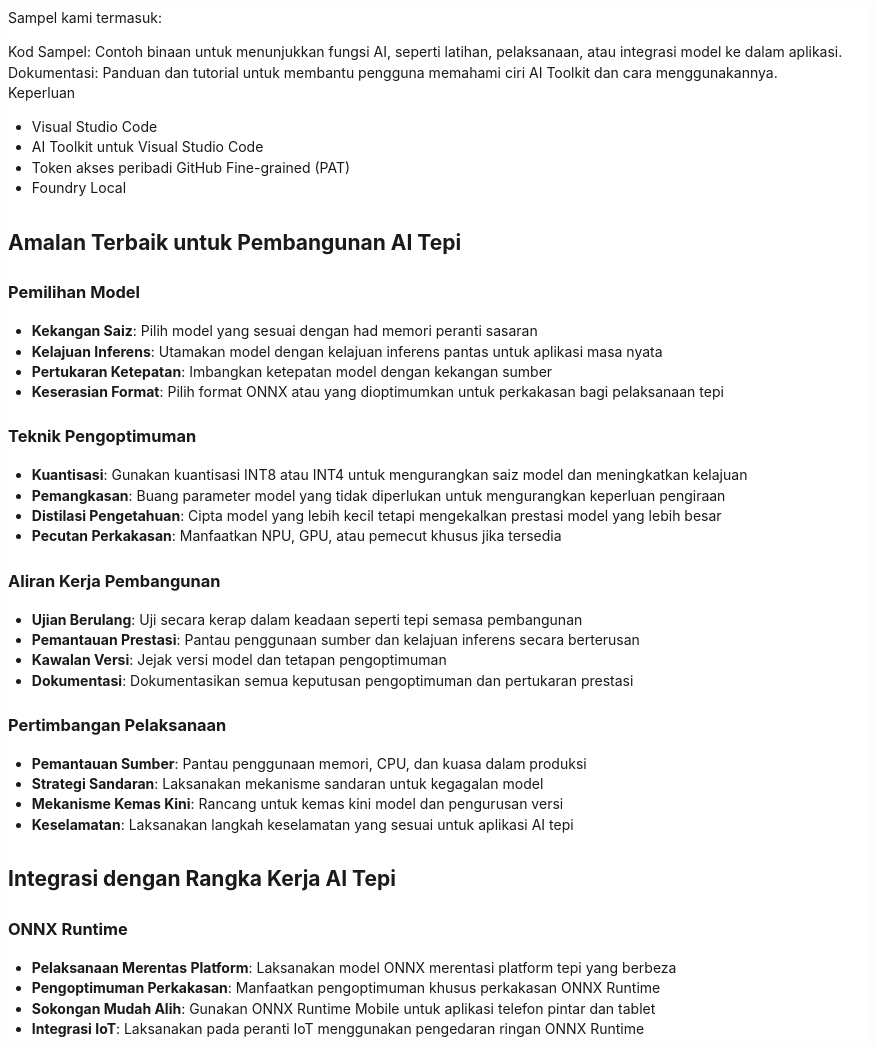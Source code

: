 Sampel kami termasuk:  

Kod Sampel: Contoh binaan untuk menunjukkan fungsi AI, seperti latihan, pelaksanaan, atau integrasi model ke dalam aplikasi.  
Dokumentasi: Panduan dan tutorial untuk membantu pengguna memahami ciri AI Toolkit dan cara menggunakannya.  
Keperluan  

- Visual Studio Code  
- AI Toolkit untuk Visual Studio Code  
- Token akses peribadi GitHub Fine-grained (PAT)  
- Foundry Local  

## Amalan Terbaik untuk Pembangunan AI Tepi  

### Pemilihan Model  
- **Kekangan Saiz**: Pilih model yang sesuai dengan had memori peranti sasaran  
- **Kelajuan Inferens**: Utamakan model dengan kelajuan inferens pantas untuk aplikasi masa nyata  
- **Pertukaran Ketepatan**: Imbangkan ketepatan model dengan kekangan sumber  
- **Keserasian Format**: Pilih format ONNX atau yang dioptimumkan untuk perkakasan bagi pelaksanaan tepi  

### Teknik Pengoptimuman  
- **Kuantisasi**: Gunakan kuantisasi INT8 atau INT4 untuk mengurangkan saiz model dan meningkatkan kelajuan  
- **Pemangkasan**: Buang parameter model yang tidak diperlukan untuk mengurangkan keperluan pengiraan  
- **Distilasi Pengetahuan**: Cipta model yang lebih kecil tetapi mengekalkan prestasi model yang lebih besar  
- **Pecutan Perkakasan**: Manfaatkan NPU, GPU, atau pemecut khusus jika tersedia  

### Aliran Kerja Pembangunan  
- **Ujian Berulang**: Uji secara kerap dalam keadaan seperti tepi semasa pembangunan  
- **Pemantauan Prestasi**: Pantau penggunaan sumber dan kelajuan inferens secara berterusan  
- **Kawalan Versi**: Jejak versi model dan tetapan pengoptimuman  
- **Dokumentasi**: Dokumentasikan semua keputusan pengoptimuman dan pertukaran prestasi  

### Pertimbangan Pelaksanaan  
- **Pemantauan Sumber**: Pantau penggunaan memori, CPU, dan kuasa dalam produksi  
- **Strategi Sandaran**: Laksanakan mekanisme sandaran untuk kegagalan model  
- **Mekanisme Kemas Kini**: Rancang untuk kemas kini model dan pengurusan versi  
- **Keselamatan**: Laksanakan langkah keselamatan yang sesuai untuk aplikasi AI tepi  

## Integrasi dengan Rangka Kerja AI Tepi  

### ONNX Runtime  
- **Pelaksanaan Merentas Platform**: Laksanakan model ONNX merentasi platform tepi yang berbeza  
- **Pengoptimuman Perkakasan**: Manfaatkan pengoptimuman khusus perkakasan ONNX Runtime  
- **Sokongan Mudah Alih**: Gunakan ONNX Runtime Mobile untuk aplikasi telefon pintar dan tablet  
- **Integrasi IoT**: Laksanakan pada peranti IoT menggunakan pengedaran ringan ONNX Runtime  

